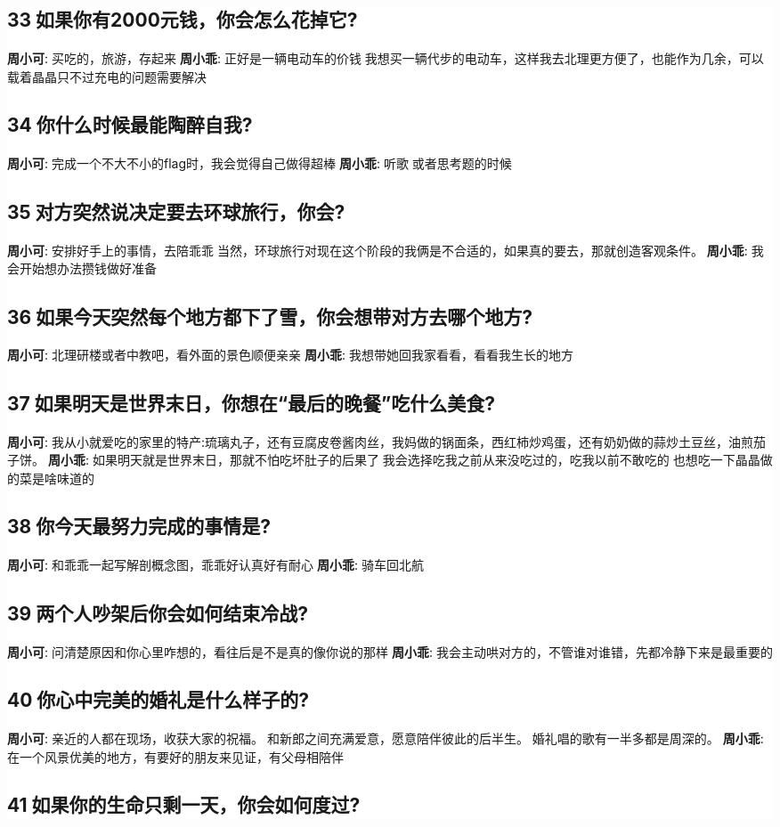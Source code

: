## 33 如果你有2000元钱，你会怎么花掉它?

**周小可**: 买吃的，旅游，存起来
**周小乖**: 正好是一辆电动车的价钱
我想买一辆代步的电动车，这样我去北理更方便了，也能作为几余，可以载着晶晶只不过充电的问题需要解决

## 34 你什么时候最能陶醉自我?

**周小可**: 完成一个不大不小的flag时，我会觉得自己做得超棒
**周小乖**: 听歌
或者思考题的时候

## 35 对方突然说决定要去环球旅行，你会?

**周小可**: 安排好手上的事情，去陪乖乖
当然，环球旅行对现在这个阶段的我俩是不合适的，如果真的要去，那就创造客观条件。
**周小乖**: 我会开始想办法攒钱做好准备

## 36 如果今天突然每个地方都下了雪，你会想带对方去哪个地方?

**周小可**: 北理研楼或者中教吧，看外面的景色顺便亲亲
**周小乖**: 我想带她回我家看看，看看我生长的地方

## 37 如果明天是世界末日，你想在“最后的晚餐”吃什么美食?

**周小可**: 我从小就爱吃的家里的特产:琉璃丸子，还有豆腐皮卷酱肉丝，我妈做的锅面条，西红柿炒鸡蛋，还有奶奶做的蒜炒土豆丝，油煎茄子饼。
**周小乖**: 如果明天就是世界末日，那就不怕吃坏肚子的后果了
我会选择吃我之前从来没吃过的，吃我以前不敢吃的
也想吃一下晶晶做的菜是啥味道的

## 38 你今天最努力完成的事情是?

**周小可**: 和乖乖一起写解剖概念图，乖乖好认真好有耐心
**周小乖**: 骑车回北航

## 39 两个人吵架后你会如何结束冷战?

**周小可**: 问清楚原因和你心里咋想的，看往后是不是真的像你说的那样
**周小乖**: 我会主动哄对方的，不管谁对谁错，先都冷静下来是最重要的

## 40 你心中完美的婚礼是什么样子的?

**周小可**: 亲近的人都在现场，收获大家的祝福。
和新郎之间充满爱意，愿意陪伴彼此的后半生。
婚礼唱的歌有一半多都是周深的。
**周小乖**: 在一个风景优美的地方，有要好的朋友来见证，有父母相陪伴

## 41 如果你的生命只剩一天，你会如何度过?
